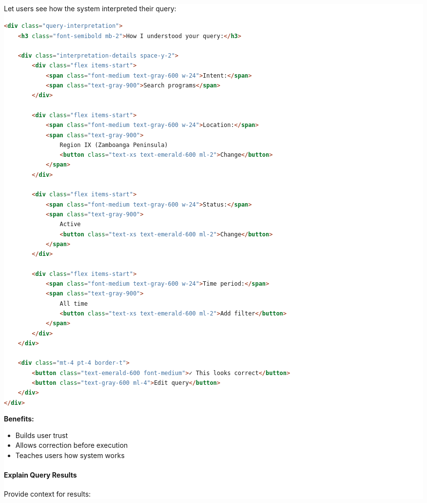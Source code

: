 Let users see how the system interpreted their query:

```html
<div class="query-interpretation">
    <h3 class="font-semibold mb-2">How I understood your query:</h3>

    <div class="interpretation-details space-y-2">
        <div class="flex items-start">
            <span class="font-medium text-gray-600 w-24">Intent:</span>
            <span class="text-gray-900">Search programs</span>
        </div>

        <div class="flex items-start">
            <span class="font-medium text-gray-600 w-24">Location:</span>
            <span class="text-gray-900">
                Region IX (Zamboanga Peninsula)
                <button class="text-xs text-emerald-600 ml-2">Change</button>
            </span>
        </div>

        <div class="flex items-start">
            <span class="font-medium text-gray-600 w-24">Status:</span>
            <span class="text-gray-900">
                Active
                <button class="text-xs text-emerald-600 ml-2">Change</button>
            </span>
        </div>

        <div class="flex items-start">
            <span class="font-medium text-gray-600 w-24">Time period:</span>
            <span class="text-gray-900">
                All time
                <button class="text-xs text-emerald-600 ml-2">Add filter</button>
            </span>
        </div>
    </div>

    <div class="mt-4 pt-4 border-t">
        <button class="text-emerald-600 font-medium">✓ This looks correct</button>
        <button class="text-gray-600 ml-4">Edit query</button>
    </div>
</div>
```

**Benefits:**
- Builds user trust
- Allows correction before execution
- Teaches users how system works

#### **Explain Query Results**

Provide context for results:
